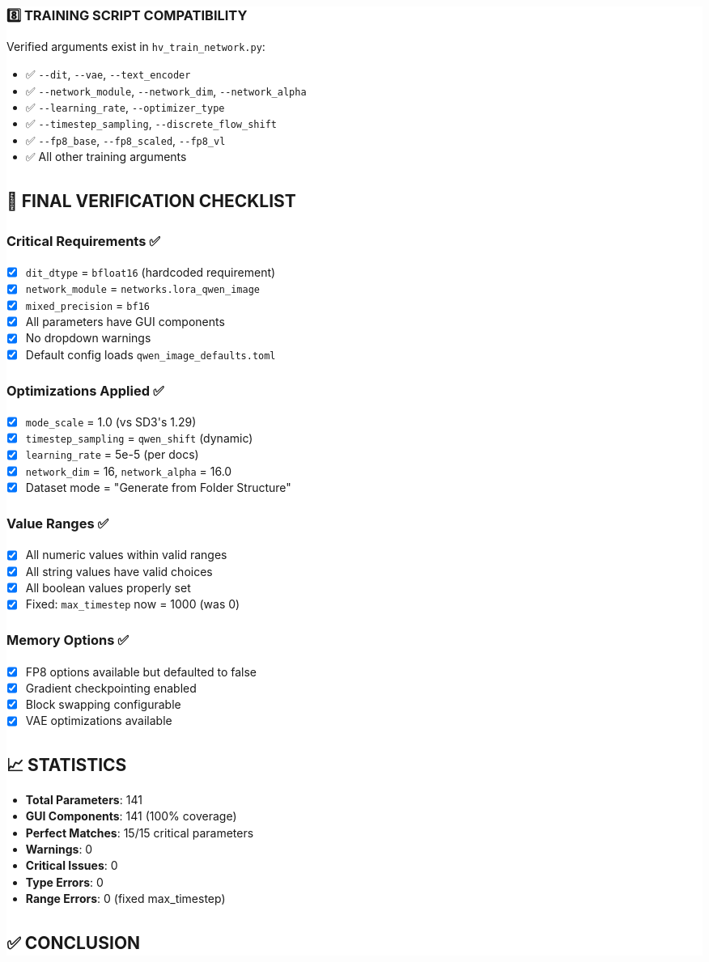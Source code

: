 ### 8️⃣ **TRAINING SCRIPT COMPATIBILITY**
Verified arguments exist in `hv_train_network.py`:
- ✅ `--dit`, `--vae`, `--text_encoder`
- ✅ `--network_module`, `--network_dim`, `--network_alpha`
- ✅ `--learning_rate`, `--optimizer_type`
- ✅ `--timestep_sampling`, `--discrete_flow_shift`
- ✅ `--fp8_base`, `--fp8_scaled`, `--fp8_vl`
- ✅ All other training arguments

## 🎯 FINAL VERIFICATION CHECKLIST

### Critical Requirements ✅
- [x] `dit_dtype` = `bfloat16` (hardcoded requirement)
- [x] `network_module` = `networks.lora_qwen_image`
- [x] `mixed_precision` = `bf16`
- [x] All parameters have GUI components
- [x] No dropdown warnings
- [x] Default config loads `qwen_image_defaults.toml`

### Optimizations Applied ✅
- [x] `mode_scale` = 1.0 (vs SD3's 1.29)
- [x] `timestep_sampling` = `qwen_shift` (dynamic)
- [x] `learning_rate` = 5e-5 (per docs)
- [x] `network_dim` = 16, `network_alpha` = 16.0
- [x] Dataset mode = "Generate from Folder Structure"

### Value Ranges ✅
- [x] All numeric values within valid ranges
- [x] All string values have valid choices
- [x] All boolean values properly set
- [x] Fixed: `max_timestep` now = 1000 (was 0)

### Memory Options ✅
- [x] FP8 options available but defaulted to false
- [x] Gradient checkpointing enabled
- [x] Block swapping configurable
- [x] VAE optimizations available

## 📈 STATISTICS
- **Total Parameters**: 141
- **GUI Components**: 141 (100% coverage)
- **Perfect Matches**: 15/15 critical parameters
- **Warnings**: 0
- **Critical Issues**: 0
- **Type Errors**: 0
- **Range Errors**: 0 (fixed max_timestep)

## ✅ CONCLUSION
